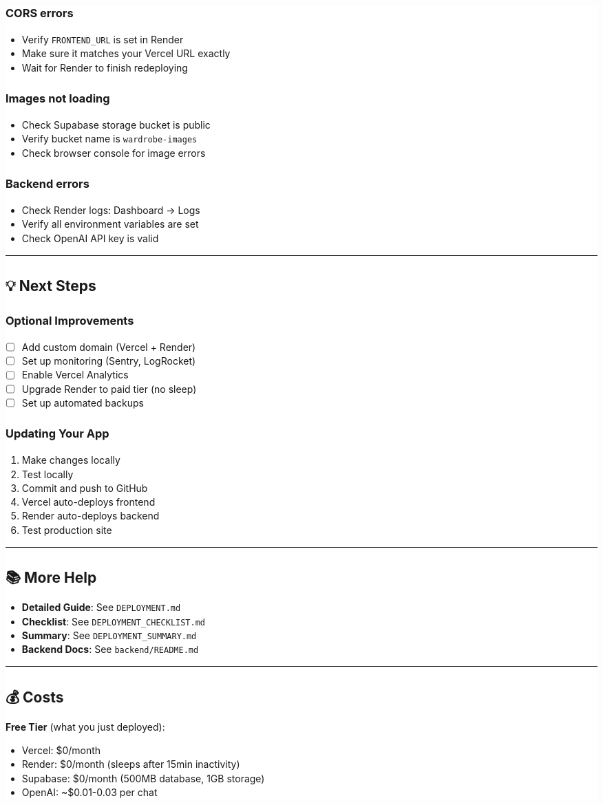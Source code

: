 ### CORS errors
- Verify `FRONTEND_URL` is set in Render
- Make sure it matches your Vercel URL exactly
- Wait for Render to finish redeploying

### Images not loading
- Check Supabase storage bucket is public
- Verify bucket name is `wardrobe-images`
- Check browser console for image errors

### Backend errors
- Check Render logs: Dashboard → Logs
- Verify all environment variables are set
- Check OpenAI API key is valid

---

## 💡 Next Steps

### Optional Improvements
- [ ] Add custom domain (Vercel + Render)
- [ ] Set up monitoring (Sentry, LogRocket)
- [ ] Enable Vercel Analytics
- [ ] Upgrade Render to paid tier (no sleep)
- [ ] Set up automated backups

### Updating Your App
1. Make changes locally
2. Test locally
3. Commit and push to GitHub
4. Vercel auto-deploys frontend
5. Render auto-deploys backend
6. Test production site

---

## 📚 More Help

- **Detailed Guide**: See `DEPLOYMENT.md`
- **Checklist**: See `DEPLOYMENT_CHECKLIST.md`
- **Summary**: See `DEPLOYMENT_SUMMARY.md`
- **Backend Docs**: See `backend/README.md`

---

## 💰 Costs

**Free Tier** (what you just deployed):
- Vercel: $0/month
- Render: $0/month (sleeps after 15min inactivity)
- Supabase: $0/month (500MB database, 1GB storage)
- OpenAI: ~$0.01-0.03 per chat

